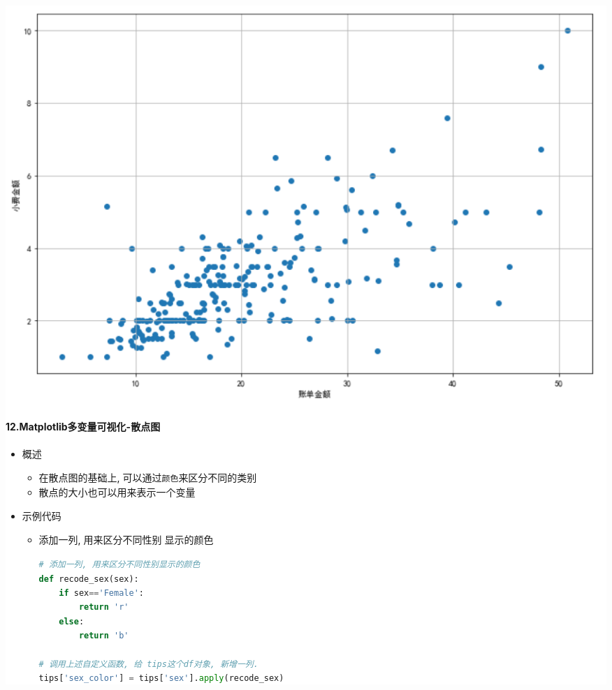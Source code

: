   ![1714152653731](assets/1714152653731.png)



#### 12.Matplotlib多变量可视化-散点图

* 概述

  * 在散点图的基础上, 可以通过`颜色`来区分不同的类别
  * 散点的大小也可以用来表示一个变量

* 示例代码

  * 添加一列,  用来区分不同性别 显示的颜色

    ```python
    # 添加一列, 用来区分不同性别显示的颜色
    def recode_sex(sex):
        if sex=='Female':
            return 'r'
        else:
            return 'b'
        
    # 调用上述自定义函数, 给 tips这个df对象, 新增一列.
    tips['sex_color'] = tips['sex'].apply(recode_sex)
    